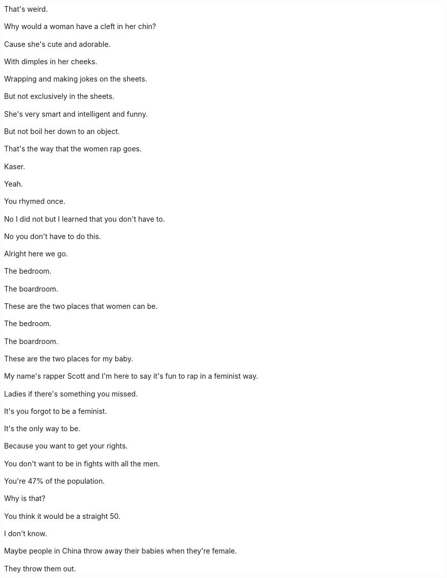 That's weird.

Why would a woman have a cleft in her chin?

Cause she's cute and adorable.

With dimples in her cheeks.

Wrapping and making jokes on the sheets.

But not exclusively in the sheets.

She's very smart and intelligent and funny.

But not boil her down to an object.

That's the way that the women rap goes.

Kaser.

Yeah.

You rhymed once.

No I did not but I learned that you don't have to.

No you don't have to do this.

Alright here we go.

The bedroom.

The boardroom.

These are the two places that women can be.

The bedroom.

The boardroom.

These are the two places for my baby.

My name's rapper Scott and I'm here to say it's fun to rap in a feminist way.

Ladies if there's something you missed.

It's you forgot to be a feminist.

It's the only way to be.

Because you want to get your rights.

You don't want to be in fights with all the men.

You're 47% of the population.

Why is that?

You think it would be a straight 50.

I don't know.

Maybe people in China throw away their babies when they're female.

They throw them out.
